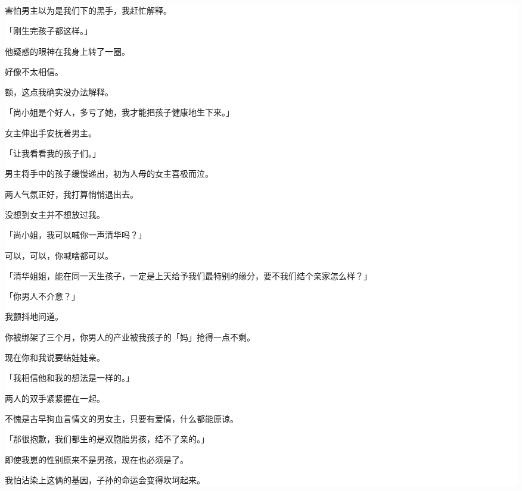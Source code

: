 
害怕男主以为是我们下的黑手，我赶忙解释。


「刚生完孩子都这样。」


他疑惑的眼神在我身上转了一圈。


好像不太相信。


额，这点我确实没办法解释。


「尚小姐是个好人，多亏了她，我才能把孩子健康地生下来。」


女主伸出手安抚着男主。


「让我看看我的孩子们。」


男主将手中的孩子缓慢递出，初为人母的女主喜极而泣。


两人气氛正好，我打算悄悄退出去。


没想到女主并不想放过我。


「尚小姐，我可以喊你一声清华吗？」


可以，可以，你喊啥都可以。


「清华姐姐，能在同一天生孩子，一定是上天给予我们最特别的缘分，要不我们结个亲家怎么样？」


「你男人不介意？」


我颤抖地问道。


你被绑架了三个月，你男人的产业被我孩子的「妈」抢得一点不剩。


现在你和我说要结娃娃亲。


「我相信他和我的想法是一样的。」


两人的双手紧紧握在一起。


不愧是古早狗血言情文的男女主，只要有爱情，什么都能原谅。


「那很抱歉，我们都生的是双胞胎男孩，结不了亲的。」


即使我崽的性别原来不是男孩，现在也必须是了。


我怕沾染上这俩的基因，子孙的命运会变得坎坷起来。

